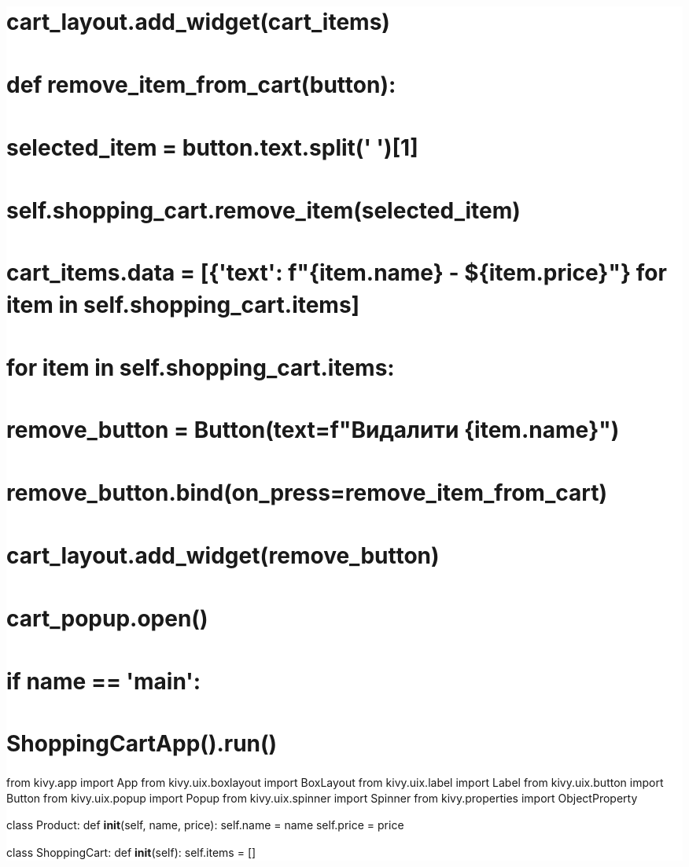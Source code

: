 #         cart_layout.add_widget(cart_items)

#         def remove_item_from_cart(button):
#             selected_item = button.text.split(' ')[1]
#             self.shopping_cart.remove_item(selected_item)
#             cart_items.data = [{'text': f"{item.name} - ${item.price}"} for item in self.shopping_cart.items]

#         for item in self.shopping_cart.items:
#             remove_button = Button(text=f"Видалити {item.name}")
#             remove_button.bind(on_press=remove_item_from_cart)
#             cart_layout.add_widget(remove_button)

#         cart_popup.open()

# if __name__ == '__main__':
#     ShoppingCartApp().run()


from kivy.app import App
from kivy.uix.boxlayout import BoxLayout
from kivy.uix.label import Label
from kivy.uix.button import Button
from kivy.uix.popup import Popup
from kivy.uix.spinner import Spinner
from kivy.properties import ObjectProperty

class Product:
    def __init__(self, name, price):
        self.name = name
        self.price = price

class ShoppingCart:
    def __init__(self):
        self.items = []

